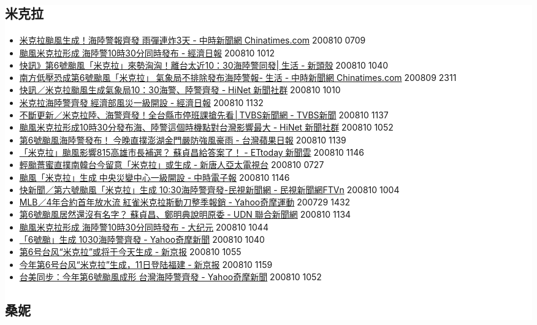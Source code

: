 ## 米克拉


- [米克拉颱風生成！海陸警報齊發 雨彈連炸3天 - 中時新聞網 Chinatimes.com](https://www.chinatimes.com/realtimenews/20200810000899-260405 "米克拉颱風生成！海陸警報齊發 雨彈連炸3天 - 中時新聞網 Chinatimes.com") 200810 0709
- [颱風米克拉形成 海陸警10時30分同時發布 - 經濟日報](https://money.udn.com/money/story/12524/4769334 "颱風米克拉形成 海陸警10時30分同時發布 - 經濟日報") 200810 1012
- [快訊》第6號颱風「米克拉」來勢洶洶！離台太近10：30海陸警同發| 生活 - 新頭殼](https://newtalk.tw/news/view/2020-08-10/448427 "快訊》第6號颱風「米克拉」來勢洶洶！離台太近10：30海陸警同發| 生活 - 新頭殼") 200810 1040
- [南方低壓恐成第6號颱風「米克拉」 氣象局不排除發布海陸警報- 生活 - 中時新聞網 Chinatimes.com](https://www.chinatimes.com/realtimenews/20200809003783-260405 "南方低壓恐成第6號颱風「米克拉」 氣象局不排除發布海陸警報- 生活 - 中時新聞網 Chinatimes.com") 200809 2311
- [快訊／米克拉颱風生成氣象局10：30海警、陸警齊發 - HiNet 新聞社群](https://times.hinet.net/news/23006276 "快訊／米克拉颱風生成氣象局10：30海警、陸警齊發 - HiNet 新聞社群") 200810 1010
- [米克拉海陸警齊發 經濟部風災一級開設 - 經濟日報](https://money.udn.com/money/story/5612/4769510 "米克拉海陸警齊發 經濟部風災一級開設 - 經濟日報") 200810 1132
- [不斷更新／米克拉陸、海警齊發！全台縣市停班課搶先看│TVBS新聞網 - TVBS新聞](https://news.tvbs.com.tw/life/1367397 "不斷更新／米克拉陸、海警齊發！全台縣市停班課搶先看│TVBS新聞網 - TVBS新聞") 200810 1137
- [颱風米克拉形成10時30分發布海、陸警這個時機點對台灣影響最大 - HiNet 新聞社群](https://times.hinet.net/news/23006390 "颱風米克拉形成10時30分發布海、陸警這個時機點對台灣影響最大 - HiNet 新聞社群") 200810 1052
- [第6號颱風海陸警發布！ 今晚直撲澎湖金門嚴防強風豪雨 - 台灣蘋果日報](https://tw.appledaily.com/life/20200810/2RKONRTVW4Y3PH7G3G2AEFABVE/ "第6號颱風海陸警發布！ 今晚直撲澎湖金門嚴防強風豪雨 - 台灣蘋果日報") 200810 1139
- [「米克拉」颱風影響815高雄市長補選？ 蘇貞昌給答案了！ - ETtoday 新聞雲](https://www.ettoday.net/news/20200810/1781142.htm "「米克拉」颱風影響815高雄市長補選？ 蘇貞昌給答案了！ - ETtoday 新聞雲") 200810 1146
- [輕颱薔蜜直撲南韓台今留意「米克拉」或生成 - 新唐人亞太電視台](https://www.ntdtv.com.tw/b5/20200810/video/275434.html "輕颱薔蜜直撲南韓台今留意「米克拉」或生成 - 新唐人亞太電視台") 200810 0727
- [颱風「米克拉」生成 中央災變中心一級開設 - 中時電子報](https://www.chinatimes.com/realtimenews/20200810002100-260402 "颱風「米克拉」生成 中央災變中心一級開設 - 中時電子報") 200810 1146
- [快新聞／第六號颱風「米克拉」生成 10:30海陸警齊發-民視新聞網 - 民視新聞網FTVn](https://www.ftvnews.com.tw/news/detail/2020810W0015 "快新聞／第六號颱風「米克拉」生成 10:30海陸警齊發-民視新聞網 - 民視新聞網FTVn") 200810 1004
- [MLB／4年合約首年放水流 紅雀米克拉斯動刀整季報銷 - Yahoo奇摩運動](https://tw.sports.yahoo.com/news/mlb-4%E5%B9%B4%E5%90%88%E7%B4%84%E9%A6%96%E5%B9%B4%E6%94%BE%E6%B0%B4%E6%B5%81-%E7%B4%85%E9%9B%80%E7%B1%B3%E5%85%8B%E6%8B%89%E6%96%AF%E5%8B%95%E5%88%80%E6%95%B4%E5%AD%A3%E5%A0%B1%E9%8A%B7-063237913.html "MLB／4年合約首年放水流 紅雀米克拉斯動刀整季報銷 - Yahoo奇摩運動") 200729 1432
- [第6號颱風居然還沒有名字？ 蘇貞昌、鄭明典說明原委 - UDN 聯合新聞網](https://udn.com/news/story/7266/4769520 "第6號颱風居然還沒有名字？ 蘇貞昌、鄭明典說明原委 - UDN 聯合新聞網") 200810 1134
- [颱風米克拉形成 海陸警10時30分同時發布 - 大纪元](https://www.epochtimes.com/gb/20/8/10/n12318688.htm "颱風米克拉形成 海陸警10時30分同時發布 - 大纪元") 200810 1044
- [「6號颱」生成 1030海陸警齊發 - Yahoo奇摩新聞](https://tw.news.yahoo.com/%E6%96%B0-%E7%B1%B3%E5%85%8B%E6%8B%89%E7%94%9F%E6%88%90-1030%E6%B5%B7%E9%99%B8%E8%AD%A6%E9%BD%8A%E7%99%BC-022028203.html "「6號颱」生成 1030海陸警齊發 - Yahoo奇摩新聞") 200810 1040
- [第6号台风“米克拉”或将于今天生成 - 新京报](http://www.bjnews.com.cn/news/2020/08/10/757047.html "第6号台风“米克拉”或将于今天生成 - 新京报") 200810 1055
- [今年第6号台风“米克拉”生成，11日登陆福建 - 新京报](http://www.bjnews.com.cn/news/2020/08/10/757078.html "今年第6号台风“米克拉”生成，11日登陆福建 - 新京报") 200810 1159
- [台美同步：今年第6號颱風成形 台灣海陸警齊發 - Yahoo奇摩新聞](https://tw.news.yahoo.com/%E5%8F%B0%E7%BE%8E%E5%90%8C%E6%AD%A5-%E4%BB%8A%E5%B9%B4%E7%AC%AC6%E8%99%9F%E9%A2%B1%E9%A2%A8%E6%88%90%E5%BD%A2-%E5%8F%B0%E7%81%A3%E6%B5%B7%E9%99%B8%E8%AD%A6%E9%BD%8A%E7%99%BC-025244207.html "台美同步：今年第6號颱風成形 台灣海陸警齊發 - Yahoo奇摩新聞") 200810 1052

## 桑妮
